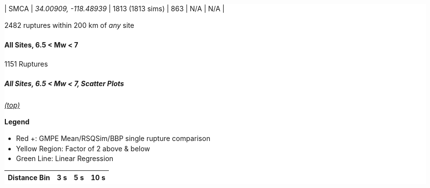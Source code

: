 | SMCA | *34.00909, -118.48939* | 1813 (1813 sims) | 863 | N/A | N/A |

2482 ruptures within 200 km of *any* site
#### All Sites, 6.5 < Mw < 7
1151 Ruptures
##### All Sites, 6.5 < Mw < 7, Scatter Plots
*[(top)](#table-of-contents)*

**Legend**
* Red +: GMPE Mean/RSQSim/BBP single rupture comparison
* Yellow Region: Factor of 2 above & below
* Green Line: Linear Regression

| **Distance Bin** | **3 s** | **5 s** | **10 s** |
|-----|-----|-----|-----|